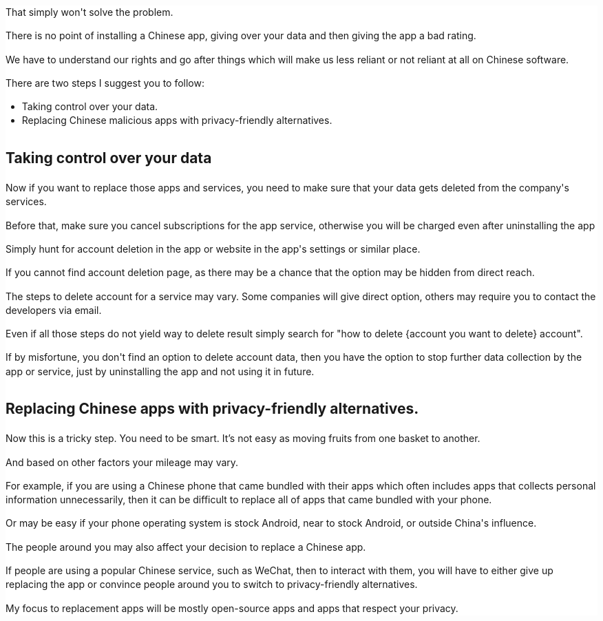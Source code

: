 That simply won't solve the problem.

There is no point of installing a Chinese app, giving over your data and then giving the app a bad rating.

We have to understand our rights and go after things which will make us less reliant or not reliant at all on Chinese software.

There are two steps I suggest you to follow:

- Taking control over your data.
- Replacing Chinese malicious apps with privacy-friendly alternatives.

## Taking control over your data

Now if you want to replace those apps and services, you need to make sure that your data gets deleted from the company's services.

Before that, make sure you cancel subscriptions for the app service, otherwise you will be charged even after uninstalling the app

Simply hunt for account deletion in the app or website in the app's settings or similar place.

If you cannot find account deletion page, as there may be a chance that the option may be hidden from direct reach.

The steps to delete account for a service may vary. Some companies will give direct option, others may require you to contact the developers via email.

Even if all those steps do not yield way to delete result simply search for "how to delete {account you want to delete} account".

If by misfortune, you don't find an option to delete account data, then you have the option to stop further data collection by the app or service, just by uninstalling the app and not using it in future.

## Replacing Chinese apps with privacy-friendly alternatives.

Now this is a tricky step. You need to be smart. It’s not easy as moving fruits from one basket to another.

And based on other factors your mileage may vary.

For example, if you are using a Chinese phone that came bundled with their apps which often includes apps that collects personal information unnecessarily, then it can be difficult to replace all of apps that came bundled with your phone.

Or may be easy if your phone operating system is stock Android, near to stock Android, or outside China's influence.

The people around you may also affect your decision to replace a Chinese app.

If people are using a popular Chinese service, such as WeChat, then to interact with them, you will have to either give up replacing the app or convince people around you to switch to privacy-friendly alternatives.

My focus to replacement apps will be mostly open-source apps and apps that respect your privacy.
